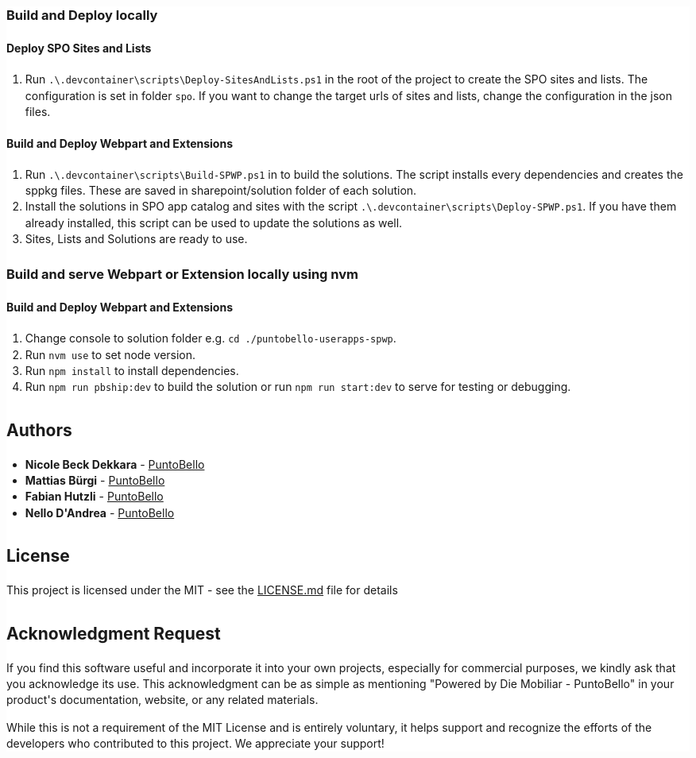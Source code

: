 ### <a id="install_locally"></a>Build and Deploy locally
#### Deploy SPO Sites and Lists
1. Run `.\.devcontainer\scripts\Deploy-SitesAndLists.ps1` in the root of the project to create the SPO sites and lists. The configuration is set in folder `spo`. If you want to change the target urls of sites and lists, change the configuration in the json files.

#### Build and Deploy Webpart and Extensions
1. Run `.\.devcontainer\scripts\Build-SPWP.ps1` in to build the solutions. The script installs every dependencies and creates the sppkg files. These are saved in sharepoint/solution folder of each solution.
2. Install the solutions in SPO app catalog and sites with the script `.\.devcontainer\scripts\Deploy-SPWP.ps1`. If you have them already installed, this script can be used to update the solutions as well.
3. Sites, Lists and Solutions are ready to use.

### <a id="install_nvm"></a>Build and serve Webpart or Extension locally using nvm
#### Build and Deploy Webpart and Extensions
1. Change console to solution folder e.g. `cd ./puntobello-userapps-spwp`.
2. Run `nvm use` to set node version.
3. Run `npm install` to install dependencies.
4. Run `npm run pbship:dev` to build the solution or run `npm run start:dev` to serve for testing or debugging.

## Authors

* **Nicole Beck Dekkara** - [PuntoBello](https://www.puntobello.ch/)
* **Mattias Bürgi** - [PuntoBello](https://www.puntobello.ch/)
* **Fabian Hutzli** - [PuntoBello](https://www.puntobello.ch/)
* **Nello D'Andrea** - [PuntoBello](https://www.puntobello.ch/)

## License

This project is licensed under the MIT - see the [LICENSE.md](LICENSE.md) file for details

## Acknowledgment Request

If you find this software useful and incorporate it into your own projects, especially for commercial purposes, we kindly ask that you acknowledge its use. This acknowledgment can be as simple as mentioning "Powered by Die Mobiliar - PuntoBello" in your product's documentation, website, or any related materials.

While this is not a requirement of the MIT License and is entirely voluntary, it helps support and recognize the efforts of the developers who contributed to this project. We appreciate your support!

